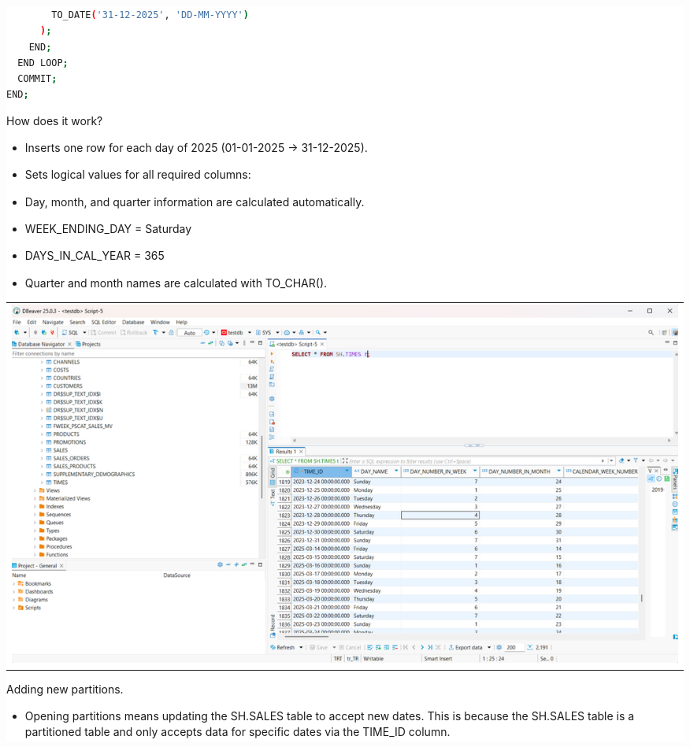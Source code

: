 ```bash
        TO_DATE('31-12-2025', 'DD-MM-YYYY')
      );
    END;
  END LOOP;
  COMMIT;
END;
```
How does it work?

- Inserts one row for each day of 2025 (01-01-2025 → 31-12-2025).

- Sets logical values for all required columns:

- Day, month, and quarter information are calculated automatically.

- WEEK_ENDING_DAY = Saturday

- DAYS_IN_CAL_YEAR = 365

- Quarter and month names are calculated with TO_CHAR().


<table>
  <tr>
    <td><img src="images/4.png" width="1000"></td>
  </tr>
</table>

Adding new partitions.

- Opening partitions means updating the SH.SALES table to accept new dates. This is because the SH.SALES table is a partitioned table and only accepts data for specific dates via the TIME_ID column.
